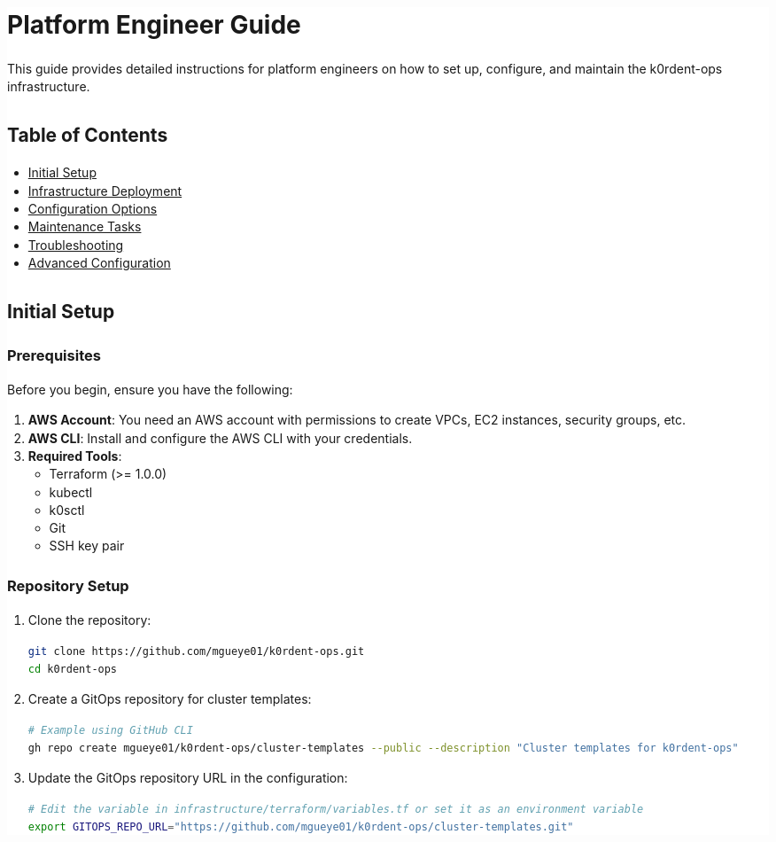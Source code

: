 # Platform Engineer Guide

This guide provides detailed instructions for platform engineers on how to set up, configure, and maintain the k0rdent-ops infrastructure.

## Table of Contents

- [Initial Setup](#initial-setup)
- [Infrastructure Deployment](#infrastructure-deployment)
- [Configuration Options](#configuration-options)
- [Maintenance Tasks](#maintenance-tasks)
- [Troubleshooting](#troubleshooting)
- [Advanced Configuration](#advanced-configuration)

## Initial Setup

### Prerequisites

Before you begin, ensure you have the following:

1. **AWS Account**: You need an AWS account with permissions to create VPCs, EC2 instances, security groups, etc.
2. **AWS CLI**: Install and configure the AWS CLI with your credentials.
3. **Required Tools**:
   - Terraform (>= 1.0.0)
   - kubectl
   - k0sctl
   - Git
   - SSH key pair

### Repository Setup

1. Clone the repository:
   ```bash
   git clone https://github.com/mgueye01/k0rdent-ops.git
   cd k0rdent-ops
   ```

2. Create a GitOps repository for cluster templates:
   ```bash
   # Example using GitHub CLI
   gh repo create mgueye01/k0rdent-ops/cluster-templates --public --description "Cluster templates for k0rdent-ops"
   ```

3. Update the GitOps repository URL in the configuration:
   ```bash
   # Edit the variable in infrastructure/terraform/variables.tf or set it as an environment variable
   export GITOPS_REPO_URL="https://github.com/mgueye01/k0rdent-ops/cluster-templates.git"
   ```
